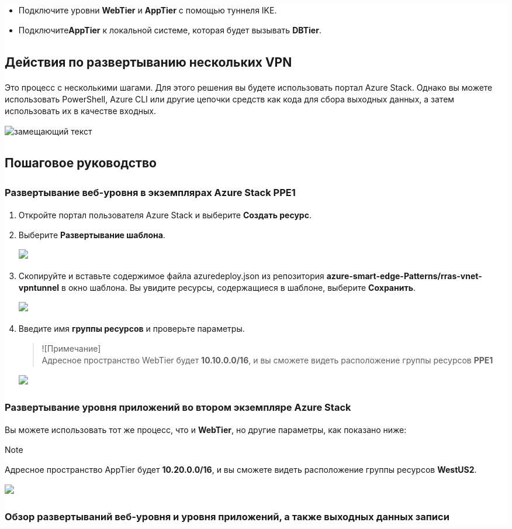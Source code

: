 -  Подключите уровни **WebTier** и **AppTier** с помощью туннеля IKE.

-  Подключите**AppTier** к локальной системе, которая будет вызывать **DBTier**.

## <a name="steps-to-deploy-multiple-vpns"></a>Действия по развертыванию нескольких VPN

Это процесс с несколькими шагами. Для этого решения вы будете использовать портал Azure Stack. Однако вы можете использовать PowerShell, Azure CLI или другие цепочки средств как кода для сбора выходных данных, а затем использовать их в качестве входных.

![замещающий текст](./media/azure-stack-network-howto-vpn-tunnel/image2.png)

## <a name="walkthrough"></a>Пошаговое руководство

### <a name="deploy-web-tier-to-azure-stack-instances-ppe1"></a>Развертывание веб-уровня в экземплярах Azure Stack PPE1

1.  Откройте портал пользователя Azure Stack и выберите **Создать ресурс**.

2.  Выберите **Развертывание шаблона**.

    ![](./media/azure-stack-network-howto-vpn-tunnel/image3.png)

3.  Скопируйте и вставьте содержимое файла azuredeploy.json из репозитория **azure-smart-edge-Patterns/rras-vnet-vpntunnel** в окно шаблона. Вы увидите ресурсы, содержащиеся в шаблоне, выберите **Сохранить**.

    ![](./media/azure-stack-network-howto-vpn-tunnel/image4.png)

4.  Введите имя **группы ресурсов** и проверьте параметры.

    > ![Примечание]  
    > Адресное пространство WebTier будет **10.10.0.0/16**, и вы сможете видеть расположение группы ресурсов **PPE1**

    ![](./media/azure-stack-network-howto-vpn-tunnel/image5.png)

### <a name="deploy-app-tier-to-the-second-azure-stack-instances"></a>Развертывание уровня приложений во втором экземпляре Azure Stack

Вы можете использовать тот же процесс, что и **WebTier**, но другие параметры, как показано ниже:

> [!Note]  
> Адресное пространство AppTier будет **10.20.0.0/16**, и вы сможете видеть расположение группы ресурсов **WestUS2**.

![](./media/azure-stack-network-howto-vpn-tunnel/image6.png)

### <a name="review-the-deployments-for-web-tier-and-app-tier-and-capture-outputs"></a>Обзор развертываний веб-уровня и уровня приложений, а также выходных данных записи
